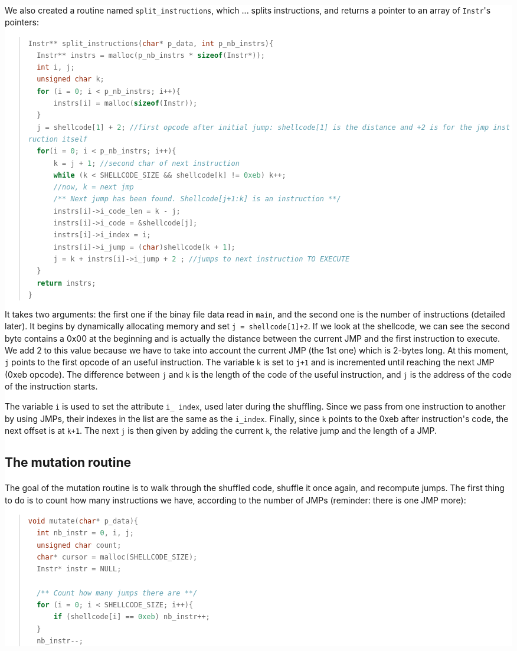 We also created a routine named `split_instructions`, which ... splits instructions, and returns a pointer to an array of `Instr`'s pointers:

> ```c
>Instr** split_instructions(char* p_data, int p_nb_instrs){
>	Instr** instrs = malloc(p_nb_instrs * sizeof(Instr*));
>	int i, j;
>	unsigned char k;
>	for (i = 0; i < p_nb_instrs; i++){
>		instrs[i] = malloc(sizeof(Instr));
>	}
>	j = shellcode[1] + 2; //first opcode after initial jump: shellcode[1] is the distance and +2 is for the jmp instruction itself
>	for(i = 0; i < p_nb_instrs; i++){
>		k = j + 1; //second char of next instruction
>		while (k < SHELLCODE_SIZE && shellcode[k] != 0xeb) k++;
>		//now, k = next jmp
>		/** Next jump has been found. Shellcode[j+1:k] is an instruction **/
>		instrs[i]->i_code_len = k - j;
>		instrs[i]->i_code = &shellcode[j];
>		instrs[i]->i_index = i;
>		instrs[i]->i_jump = (char)shellcode[k + 1];
>		j = k + instrs[i]->i_jump + 2 ; //jumps to next instruction TO EXECUTE
>	}
>	return instrs;
>}
> ```

It takes two arguments: the first one if the binay file data read in `main`, and the second one is the number of instructions (detailed later). It begins by dynamically allocating memory and set `j = shellcode[1]+2`.
If we look at the shellcode, we can see the second byte contains a 0x00 at the beginning and is actually the distance between the current JMP and the first instruction to execute. We add 2 to this value
because we have to take into account the current JMP (the 1st one) which is 2-bytes long. At this moment, `j` points to the first opcode of an useful instruction. The variable `k` is set to `j+1` and is incremented
until reaching the next JMP (0xeb opcode). The difference between `j` and `k` is the length of the code of the useful instruction, and `j` is the address of the code of the instruction starts.

The variable `i` is used to set the attribute `i_ index`, used later during the shuffling. Since we pass from one instruction to another by using JMPs, their indexes in the list are the same as the `i_index`. Finally,
since `k` points to the 0xeb after instruction's code, the next offset is at `k+1`. The next `j` is then given by adding the current `k`, the relative jump and the length of a JMP.

## The mutation routine

The goal of the mutation routine is to walk through the shuffled code, shuffle it once again, and recompute jumps. The first thing to do is to count how many instructions we have, according to the number of JMPs (reminder: there is one JMP more):

> ```c
>void mutate(char* p_data){
>	int nb_instr = 0, i, j;
>	unsigned char count;
>	char* cursor = malloc(SHELLCODE_SIZE);
>	Instr* instr = NULL;
>
>	/** Count how many jumps there are **/
>	for (i = 0; i < SHELLCODE_SIZE; i++){
>		if (shellcode[i] == 0xeb) nb_instr++;
>	}
>	nb_instr--;
>